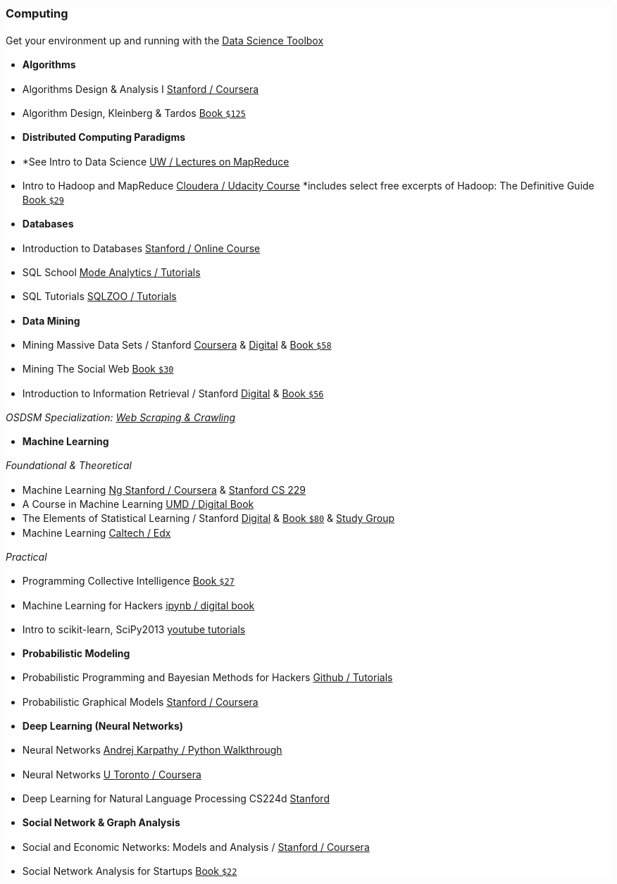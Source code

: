 ### Computing

Get your environment up and running with the [Data Science Toolbox](http://bit.ly/datascitoolbox)

* **Algorithms**
 * Algorithms Design & Analysis I [Stanford / Coursera](http://bit.ly/coursera-algo)
 * Algorithm Design, Kleinberg & Tardos [Book ```$125```](http://amzn.to/1iMnWm5)

* **Distributed Computing Paradigms**
 * *See Intro to Data Science [UW / Lectures on MapReduce](http://bit.ly/uwintrodatascience)
 * Intro to Hadoop and MapReduce [Cloudera / Udacity Course](http://bit.ly/udacity-hadoopmapreduce) *includes select free excerpts of Hadoop: The Definitive Guide [Book ```$29```](http://amzn.to/1i7wgLv)

* **Databases**
 * Introduction to Databases [Stanford / Online Course](https://bit.ly/introdatabases)
 * SQL School [Mode Analytics / Tutorials](http://bit.ly/modesqlschool)
 * SQL Tutorials [SQLZOO / Tutorials](http://bit.ly/tut-sqlzoo)

* **Data Mining**
 * Mining Massive Data Sets / Stanford [Coursera](https://www.coursera.org/course/mmds) & [Digital](http://bit.ly/ebook-miningmassivedata) & [Book ```$58```](http://amzn.to/1txocpo)
 * Mining The Social Web [Book ```$30```](http://amzn.to/1mqxAsB)
 * Introduction to Information Retrieval / Stanford [Digital](http://bit.ly/ebook-stanford-inforetrieval) & [Book ```$56```](http://amzn.to/1mWbnUT)

_OSDSM Specialization: [Web Scraping & Crawling](https://github.com/datasciencemasters/go/blob/master/specializations.md#web-scraping--crawling)_

* **Machine Learning**

 _Foundational & Theoretical_
 * Machine Learning [Ng Stanford / Coursera](http://bit.ly/stanford-ml) & [Stanford CS 229](http://bit.ly/stanfordcs229)
 * A Course in Machine Learning [UMD / Digital Book](http://bit.ly/22WyV3N)
 * The Elements of Statistical Learning / Stanford [Digital](http://bit.ly/ebook-elemstatlearn) & [Book ```$80```](http://amzn.to/1hmyKry) & [Study Group](http://www.reddit.com/r/eosl)
 * Machine Learning [Caltech / Edx](http://bit.ly/caltech-ml)

 _Practical_
 * Programming Collective Intelligence [Book ```$27```](http://amzn.to/1mqxYqW)
 * Machine Learning for Hackers [ipynb / digital book](http://bit.ly/mlforhackers)
 * Intro to scikit-learn, SciPy2013 [youtube tutorials](http://bit.ly/scikit-video-tuts)

* **Probabilistic Modeling**
 * Probabilistic Programming and Bayesian Methods for Hackers [Github / Tutorials](http://bit.ly/ipnb-probabilisticprogramming)
 * Probabilistic Graphical Models [Stanford / Coursera](http://bit.ly/stanford-pgm)

* **Deep Learning (Neural Networks)**
 * Neural Networks [Andrej Karpathy / Python Walkthrough](http://bit.ly/karpathyneuralnets)
 * Neural Networks [U Toronto / Coursera](http://bit.ly/utoronto-neuralnets)
 * Deep Learning for Natural Language Processing CS224d [Stanford](http://cs224d.stanford.edu/syllabus.html)

* **Social Network & Graph Analysis**
 * Social and Economic Networks: Models and Analysis / [Stanford / Coursera](http://bit.ly/stanford-socialeconnetworks)
 * Social Network Analysis for Startups [Book ```$22```](http://amzn.to/1jySCCT)
